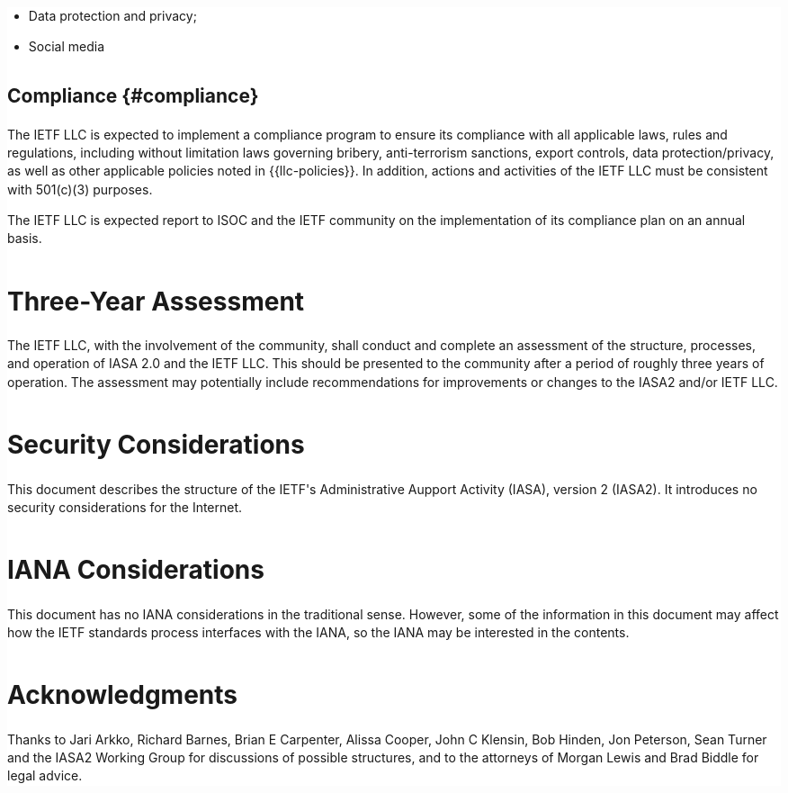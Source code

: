 * Data protection and privacy;

* Social media

## Compliance {#compliance}

The IETF LLC is expected to implement a compliance program to ensure its compliance with all applicable laws, rules and regulations, including without limitation laws governing bribery, anti-terrorism sanctions, export controls, data protection/privacy, as well as other applicable policies noted in {{llc-policies}}. In addition, actions and activities of the IETF LLC must be consistent with 501(c)(3) purposes.

The IETF LLC is expected report to ISOC and the IETF community on the implementation of its compliance plan on an annual basis.

# Three-Year Assessment

The IETF LLC, with the involvement of the community, shall conduct and complete an assessment of the structure, processes, and operation of IASA 2.0 and the IETF LLC. This should be presented to the community after a period of roughly three years of operation. The assessment may potentially include recommendations for improvements or changes to the IASA2 and/or IETF LLC.

# Security Considerations

This document describes the structure of the IETF's Administrative
Aupport Activity (IASA), version 2 (IASA2).  It introduces no security considerations
for the Internet.

# IANA Considerations

This document has no IANA considerations in the traditional sense.
However, some of the information in this document may affect how the
IETF standards process interfaces with the IANA, so the IANA may be
interested in the contents.

# Acknowledgments

Thanks to Jari Arkko, Richard Barnes, Brian E Carpenter, Alissa
Cooper, John C Klensin, Bob Hinden, Jon Peterson, Sean Turner and the
IASA2 Working Group for discussions of possible structures, and to the
attorneys of Morgan Lewis and Brad Biddle for legal advice.
